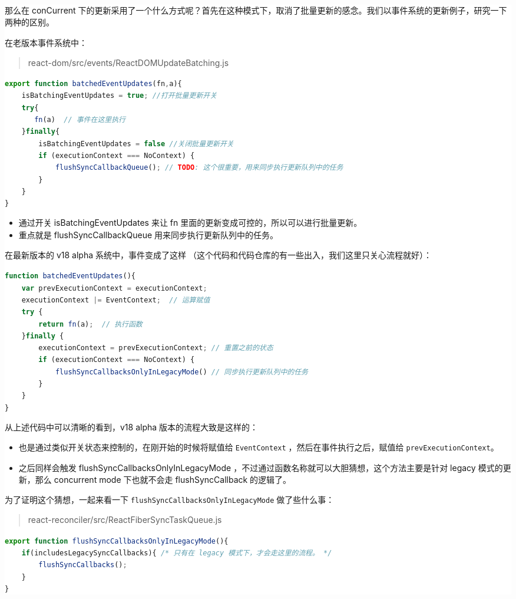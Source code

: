 那么在 conCurrent 下的更新采用了一个什么方式呢？首先在这种模式下，取消了批量更新的感念。我们以事件系统的更新例子，研究一下两种的区别。

在老版本事件系统中：

> react-dom/src/events/ReactDOMUpdateBatching.js
````js
export function batchedEventUpdates(fn,a){
    isBatchingEventUpdates = true; //打开批量更新开关
    try{
       fn(a)  // 事件在这里执行
    }finally{
        isBatchingEventUpdates = false //关闭批量更新开关
        if (executionContext === NoContext) {
            flushSyncCallbackQueue(); // TODO: 这个很重要，用来同步执行更新队列中的任务
        }
    }
}
````

* 通过开关 isBatchingEventUpdates 来让 fn 里面的更新变成可控的，所以可以进行批量更新。
* 重点就是 flushSyncCallbackQueue 用来同步执行更新队列中的任务。

在最新版本的 v18 alpha 系统中，事件变成了这样 （这个代码和代码仓库的有一些出入，我们这里只关心流程就好）：

````js
function batchedEventUpdates(){
    var prevExecutionContext = executionContext;
    executionContext |= EventContext;  // 运算赋值
    try {
        return fn(a);  // 执行函数
    }finally {
        executionContext = prevExecutionContext; // 重置之前的状态
        if (executionContext === NoContext) {
            flushSyncCallbacksOnlyInLegacyMode() // 同步执行更新队列中的任务
        }
    }
}
````

从上述代码中可以清晰的看到，v18 alpha 版本的流程大致是这样的：

* 也是通过类似开关状态来控制的，在刚开始的时候将赋值给 `EventContext` ，然后在事件执行之后，赋值给 `prevExecutionContext`。

* 之后同样会触发 flushSyncCallbacksOnlyInLegacyMode ，不过通过函数名称就可以大胆猜想，这个方法主要是针对 legacy 模式的更新，那么 concurrent mode 下也就不会走 flushSyncCallback 的逻辑了。

为了证明这个猜想，一起来看一下 `flushSyncCallbacksOnlyInLegacyMode` 做了些什么事：

> react-reconciler/src/ReactFiberSyncTaskQueue.js
````js
export function flushSyncCallbacksOnlyInLegacyMode(){
    if(includesLegacySyncCallbacks){ /* 只有在 legacy 模式下，才会走这里的流程。 */
        flushSyncCallbacks();
    }
}
````
